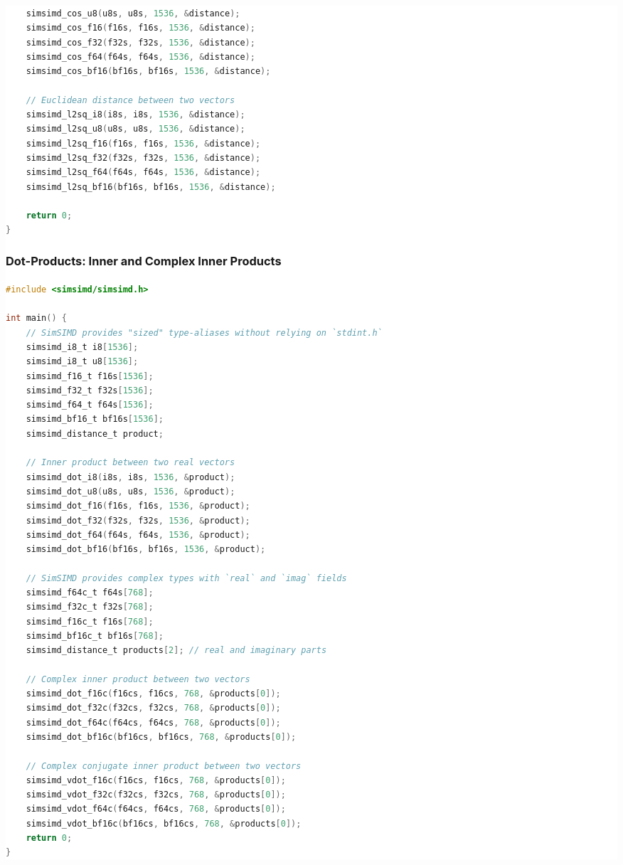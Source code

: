 ```c
    simsimd_cos_u8(u8s, u8s, 1536, &distance);
    simsimd_cos_f16(f16s, f16s, 1536, &distance);
    simsimd_cos_f32(f32s, f32s, 1536, &distance);
    simsimd_cos_f64(f64s, f64s, 1536, &distance);
    simsimd_cos_bf16(bf16s, bf16s, 1536, &distance);
    
    // Euclidean distance between two vectors
    simsimd_l2sq_i8(i8s, i8s, 1536, &distance);
    simsimd_l2sq_u8(u8s, u8s, 1536, &distance);
    simsimd_l2sq_f16(f16s, f16s, 1536, &distance);
    simsimd_l2sq_f32(f32s, f32s, 1536, &distance);
    simsimd_l2sq_f64(f64s, f64s, 1536, &distance);
    simsimd_l2sq_bf16(bf16s, bf16s, 1536, &distance);

    return 0;
}
```

### Dot-Products: Inner and Complex Inner Products

```c
#include <simsimd/simsimd.h>

int main() {
    // SimSIMD provides "sized" type-aliases without relying on `stdint.h`
    simsimd_i8_t i8[1536];
    simsimd_i8_t u8[1536];
    simsimd_f16_t f16s[1536];
    simsimd_f32_t f32s[1536];
    simsimd_f64_t f64s[1536];
    simsimd_bf16_t bf16s[1536];
    simsimd_distance_t product;

    // Inner product between two real vectors
    simsimd_dot_i8(i8s, i8s, 1536, &product);
    simsimd_dot_u8(u8s, u8s, 1536, &product);
    simsimd_dot_f16(f16s, f16s, 1536, &product);
    simsimd_dot_f32(f32s, f32s, 1536, &product);
    simsimd_dot_f64(f64s, f64s, 1536, &product);
    simsimd_dot_bf16(bf16s, bf16s, 1536, &product);

    // SimSIMD provides complex types with `real` and `imag` fields
    simsimd_f64c_t f64s[768];
    simsimd_f32c_t f32s[768];
    simsimd_f16c_t f16s[768];
    simsimd_bf16c_t bf16s[768];
    simsimd_distance_t products[2]; // real and imaginary parts

    // Complex inner product between two vectors
    simsimd_dot_f16c(f16cs, f16cs, 768, &products[0]);
    simsimd_dot_f32c(f32cs, f32cs, 768, &products[0]);
    simsimd_dot_f64c(f64cs, f64cs, 768, &products[0]);
    simsimd_dot_bf16c(bf16cs, bf16cs, 768, &products[0]);

    // Complex conjugate inner product between two vectors
    simsimd_vdot_f16c(f16cs, f16cs, 768, &products[0]);
    simsimd_vdot_f32c(f32cs, f32cs, 768, &products[0]);
    simsimd_vdot_f64c(f64cs, f64cs, 768, &products[0]);
    simsimd_vdot_bf16c(bf16cs, bf16cs, 768, &products[0]);
    return 0;
}
```


[benchmarks]: https://ashvardanian.com/posts/simsimd-faster-scipy
[compatibility]: https://pypi.org/project/simsimd/#files
[docs-spatial]: #cosine-similarity-reciprocal-square-root-and-newton-raphson-iteration
[docs-curved]: #curved-spaces-mahalanobis-distance-and-bilinear-quadratic-forms
[docs-sparse]: #set-intersection-galloping-and-binary-search
[docs-binary]: https://github.com/ashvardanian/SimSIMD/pull/138
[docs-dot]: #complex-dot-products-conjugate-dot-products-and-complex-numbers
[docs-probability]: #logarithms-in-kullback-leibler--jensenshannon-divergences
[docs-fma]: #mixed-precision-in-fused-multiply-add-and-weighted-sums
[scipy]: https://docs.scipy.org/doc/scipy/reference/spatial.distance.html#module-scipy.spatial.distance
[numpy]: https://numpy.org/doc/stable/reference/generated/numpy.inner.html
[stringzilla]: https://github.com/ashvardanian/stringzilla
[arm-rsqrt]: https://gist.github.com/ashvardanian/5e5cf585d63f8ab6d240932313c75411